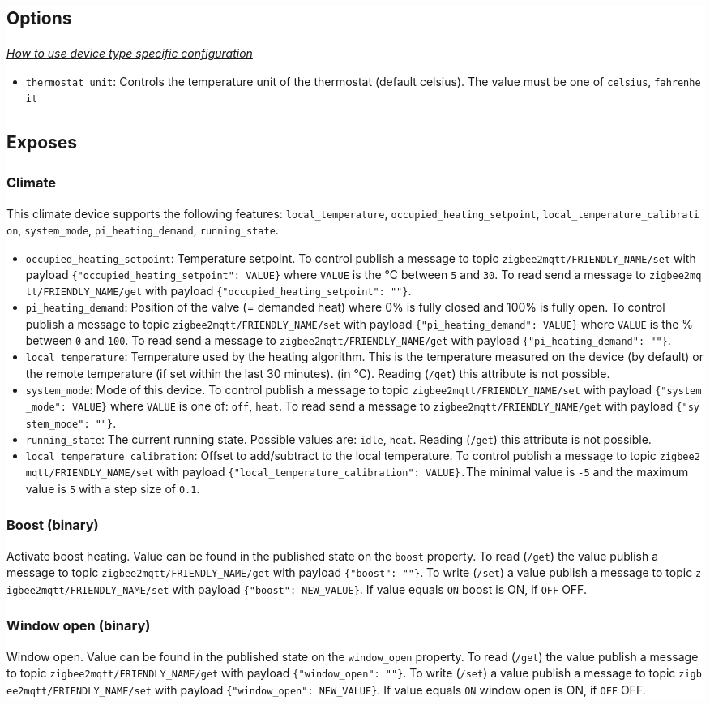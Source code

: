 
## Options
*[How to use device type specific configuration](../guide/configuration/devices-groups.md#specific-device-options)*

* `thermostat_unit`: Controls the temperature unit of the thermostat (default celsius). The value must be one of `celsius`, `fahrenheit`


## Exposes

### Climate 
This climate device supports the following features: `local_temperature`, `occupied_heating_setpoint`, `local_temperature_calibration`, `system_mode`, `pi_heating_demand`, `running_state`.
- `occupied_heating_setpoint`: Temperature setpoint. To control publish a message to topic `zigbee2mqtt/FRIENDLY_NAME/set` with payload `{"occupied_heating_setpoint": VALUE}` where `VALUE` is the °C between `5` and `30`. To read send a message to `zigbee2mqtt/FRIENDLY_NAME/get` with payload `{"occupied_heating_setpoint": ""}`.
- `pi_heating_demand`: Position of the valve (= demanded heat) where 0% is fully closed and 100% is fully open. To control publish a message to topic `zigbee2mqtt/FRIENDLY_NAME/set` with payload `{"pi_heating_demand": VALUE}` where `VALUE` is the % between `0` and `100`. To read send a message to `zigbee2mqtt/FRIENDLY_NAME/get` with payload `{"pi_heating_demand": ""}`.
- `local_temperature`: Temperature used by the heating algorithm. This is the temperature measured on the device (by default) or the remote temperature (if set within the last 30 minutes). (in °C). Reading (`/get`) this attribute is not possible.
- `system_mode`: Mode of this device. To control publish a message to topic `zigbee2mqtt/FRIENDLY_NAME/set` with payload `{"system_mode": VALUE}` where `VALUE` is one of: `off`, `heat`. To read send a message to `zigbee2mqtt/FRIENDLY_NAME/get` with payload `{"system_mode": ""}`.
- `running_state`: The current running state. Possible values are: `idle`, `heat`. Reading (`/get`) this attribute is not possible.
- `local_temperature_calibration`: Offset to add/subtract to the local temperature. To control publish a message to topic `zigbee2mqtt/FRIENDLY_NAME/set` with payload `{"local_temperature_calibration": VALUE}.`The minimal value is `-5` and the maximum value is `5` with a step size of `0.1`.

### Boost (binary)
Activate boost heating.
Value can be found in the published state on the `boost` property.
To read (`/get`) the value publish a message to topic `zigbee2mqtt/FRIENDLY_NAME/get` with payload `{"boost": ""}`.
To write (`/set`) a value publish a message to topic `zigbee2mqtt/FRIENDLY_NAME/set` with payload `{"boost": NEW_VALUE}`.
If value equals `ON` boost is ON, if `OFF` OFF.

### Window open (binary)
Window open.
Value can be found in the published state on the `window_open` property.
To read (`/get`) the value publish a message to topic `zigbee2mqtt/FRIENDLY_NAME/get` with payload `{"window_open": ""}`.
To write (`/set`) a value publish a message to topic `zigbee2mqtt/FRIENDLY_NAME/set` with payload `{"window_open": NEW_VALUE}`.
If value equals `ON` window open is ON, if `OFF` OFF.
